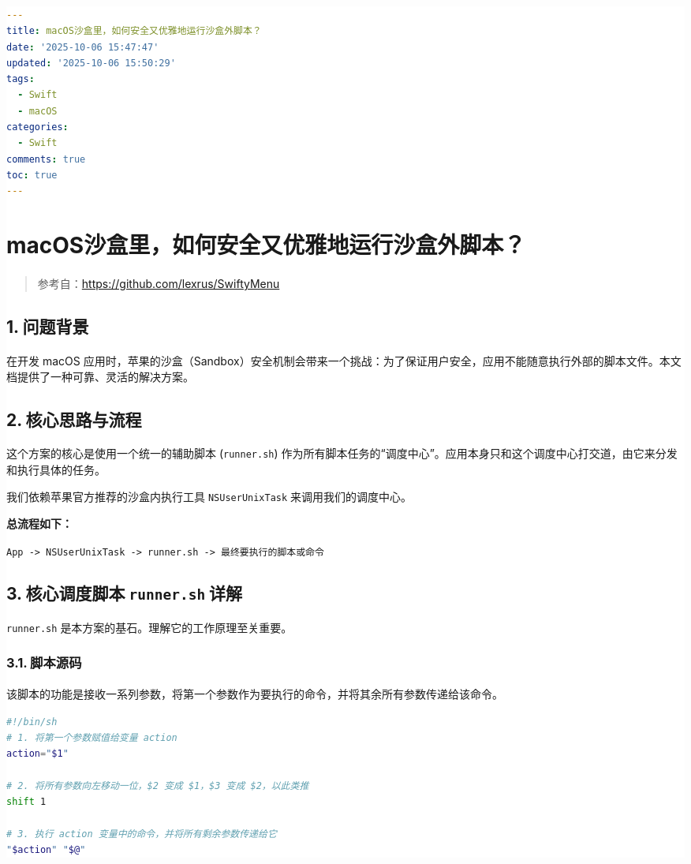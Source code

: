 ```yaml
---
title: macOS沙盒里，如何安全又优雅地运行沙盒外脚本？
date: '2025-10-06 15:47:47'
updated: '2025-10-06 15:50:29'
tags:
  - Swift
  - macOS
categories:
  - Swift
comments: true
toc: true
---
```




# macOS沙盒里，如何安全又优雅地运行沙盒外脚本？

> 参考自：https://github.com/lexrus/SwiftyMenu

## 1. 问题背景

在开发 macOS 应用时，苹果的沙盒（Sandbox）安全机制会带来一个挑战：为了保证用户安全，应用不能随意执行外部的脚本文件。本文档提供了一种可靠、灵活的解决方案。

## 2. 核心思路与流程

这个方案的核心是使用一个统一的辅助脚本 (`runner.sh`) 作为所有脚本任务的“调度中心”。应用本身只和这个调度中心打交道，由它来分发和执行具体的任务。

我们依赖苹果官方推荐的沙盒内执行工具 `NSUserUnixTask` 来调用我们的调度中心。

**总流程如下：**

```
App -> NSUserUnixTask -> runner.sh -> 最终要执行的脚本或命令
```

## 3. 核心调度脚本 `runner.sh` 详解

​`runner.sh` 是本方案的基石。理解它的工作原理至关重要。

### 3.1. 脚本源码

该脚本的功能是接收一系列参数，将第一个参数作为要执行的命令，并将其余所有参数传递给该命令。

```bash
#!/bin/sh
# 1. 将第一个参数赋值给变量 action
action="$1"

# 2. 将所有参数向左移动一位，$2 变成 $1，$3 变成 $2，以此类推
shift 1

# 3. 执行 action 变量中的命令，并将所有剩余参数传递给它
"$action" "$@"
```
